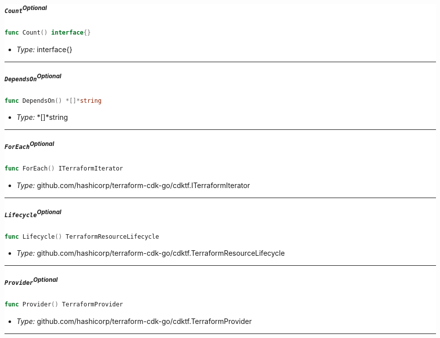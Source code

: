 
##### `Count`<sup>Optional</sup> <a name="Count" id="@cdktf/provider-snowflake.functionGrant.FunctionGrant.property.count"></a>

```go
func Count() interface{}
```

- *Type:* interface{}

---

##### `DependsOn`<sup>Optional</sup> <a name="DependsOn" id="@cdktf/provider-snowflake.functionGrant.FunctionGrant.property.dependsOn"></a>

```go
func DependsOn() *[]*string
```

- *Type:* *[]*string

---

##### `ForEach`<sup>Optional</sup> <a name="ForEach" id="@cdktf/provider-snowflake.functionGrant.FunctionGrant.property.forEach"></a>

```go
func ForEach() ITerraformIterator
```

- *Type:* github.com/hashicorp/terraform-cdk-go/cdktf.ITerraformIterator

---

##### `Lifecycle`<sup>Optional</sup> <a name="Lifecycle" id="@cdktf/provider-snowflake.functionGrant.FunctionGrant.property.lifecycle"></a>

```go
func Lifecycle() TerraformResourceLifecycle
```

- *Type:* github.com/hashicorp/terraform-cdk-go/cdktf.TerraformResourceLifecycle

---

##### `Provider`<sup>Optional</sup> <a name="Provider" id="@cdktf/provider-snowflake.functionGrant.FunctionGrant.property.provider"></a>

```go
func Provider() TerraformProvider
```

- *Type:* github.com/hashicorp/terraform-cdk-go/cdktf.TerraformProvider

---
